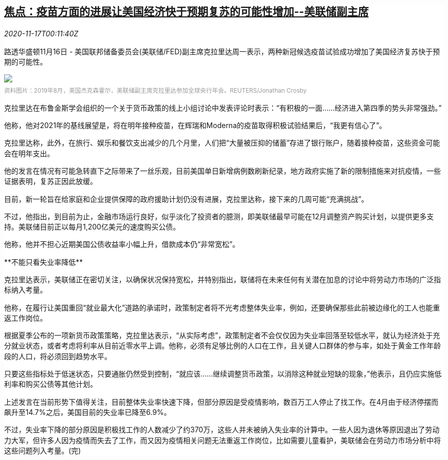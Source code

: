 
[焦点：疫苗方面的进展让美国经济快于预期复苏的可能性增加--美联储副主席](https://cn.reuters.com/article/vaccine-usa-economy-fed-idCNKBS27X004)
------

<div><i>2020-11-17T00:11:40Z</i></div><p>路透华盛顿11月16日 - 美国联邦储备委员会(美联储/FED)副主席克拉里达周一表示，两种新冠候选疫苗试验成功增加了美国经济复苏快于预期的可能性。</p><img src="https://static.reuters.com/resources/r/?m=02&d=20201117&t=2&i=1541428360&r=LYNXMPEGAG005" width="100%"><div><small style="color: #999;">资料图片：2019年8月，美国杰克森霍尔，美联储副主席克拉里达参加全球央行年会。REUTERS/Jonathan Crosby </small></div><p>克拉里达在布鲁金斯学会组织的一个关于货币政策的线上小组讨论中发表评论时表示：“有积极的一面……经济进入第四季的势头非常强劲。”</p><p>他称，他对2021年的基线展望是，将在明年接种疫苗，在辉瑞和Moderna的疫苗取得积极试验结果后，“我更有信心了”。</p><p>克拉里达称，此外，在旅行、娱乐和餐饮支出减少的几个月里，人们把“大量被压抑的储蓄”存进了银行账户，随着接种疫苗，这些资金可能会在明年支出。</p><p>他的发言在情况有可能急转直下之际带来了一丝乐观，目前美国单日新增病例数刷新纪录，地方政府实施了新的限制措施来对抗疫情，一些证据表明，复苏正因此放缓。</p><p>目前，新一轮旨在给家庭和企业提供保障的政府援助计划仍没有进展，克拉里达称，接下来的几周可能“充满挑战”。</p><p>不过，他指出，到目前为止，金融市场运行良好，似乎淡化了投资者的臆测，即美联储最早可能在12月调整资产购买计划，以提供更多支持。美联储目前正以每月1,200亿美元的速度购买公债。</p><p>他称，他并不担心近期美国公债收益率小幅上升，借款成本仍“非常宽松”。</p><p>**不能只看失业率降低**</p><p>克拉里达表示，美联储正在密切关注，以确保状况保持宽松，并特别指出，联储将在未来任何有关潜在加息的讨论中将劳动力市场的广泛指标纳入考量。</p><p>他称，在履行让美国重回“就业最大化”道路的承诺时，政策制定者将不光考虑整体失业率，例如，还要确保那些此前被边缘化的工人也能重返工作岗位。</p><p>根据夏季公布的一项新货币政策策略，克拉里达表示，“从实际考虑”，政策制定者不会仅仅因为失业率回落至较低水平，就认为经济处于充分就业状态，或者考虑将利率从目前近零水平上调。他称，必须有足够比例的人口在工作，且关键人口群体的参与率，如处于黄金工作年龄段的人口，将必须回到趋势水平。</p><p>只要这些指标处于低迷状态，只要通胀仍然受到控制，“就应该……继续调整货币政策，以消除这种就业短缺的现象，”他表示，且仍应实施低利率和购买公债等其他计划。</p><p>上述发言在当前形势下值得关注，目前整体失业率快速下降，但部分原因是受疫情影响，数百万工人停止了找工作。在4月由于经济停摆而飙升至14.7%之后，美国目前的失业率已降至6.9%。</p><p>不过，失业率下降的部分原因是积极找工作的人数减少了约370万，这些人并未被纳入失业率的计算中。一些人因为退休等原因退出了劳动力大军，但许多人因为疫情而失去了工作，而又因为疫情相关问题无法重返工作岗位，比如需要儿童看护，美联储会在劳动力市场分析中将这些问题列入考量。(完)</p>
